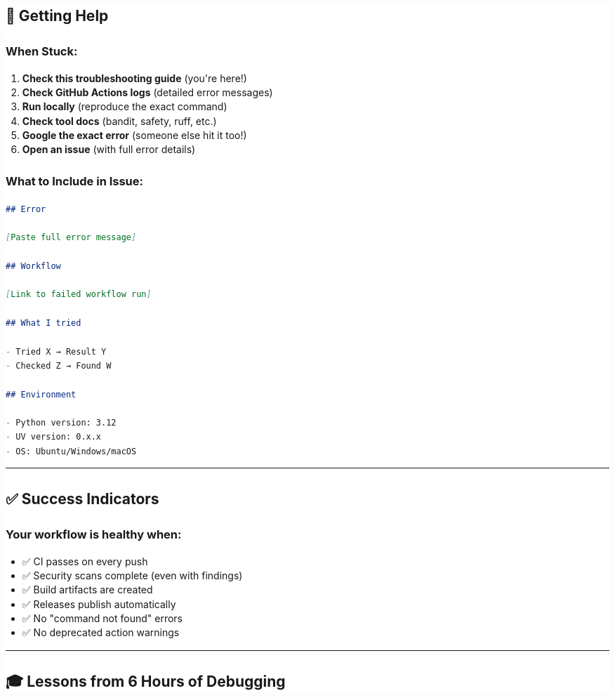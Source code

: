 ## 📱 Getting Help

### When Stuck:

1. **Check this troubleshooting guide** (you're here!)
2. **Check GitHub Actions logs** (detailed error messages)
3. **Run locally** (reproduce the exact command)
4. **Check tool docs** (bandit, safety, ruff, etc.)
5. **Google the exact error** (someone else hit it too!)
6. **Open an issue** (with full error details)

### What to Include in Issue:

```markdown
## Error

[Paste full error message]

## Workflow

[Link to failed workflow run]

## What I tried

- Tried X → Result Y
- Checked Z → Found W

## Environment

- Python version: 3.12
- UV version: 0.x.x
- OS: Ubuntu/Windows/macOS
```

---

## ✅ Success Indicators

### Your workflow is healthy when:

- ✅ CI passes on every push
- ✅ Security scans complete (even with findings)
- ✅ Build artifacts are created
- ✅ Releases publish automatically
- ✅ No "command not found" errors
- ✅ No deprecated action warnings

---

## 🎓 Lessons from 6 Hours of Debugging
